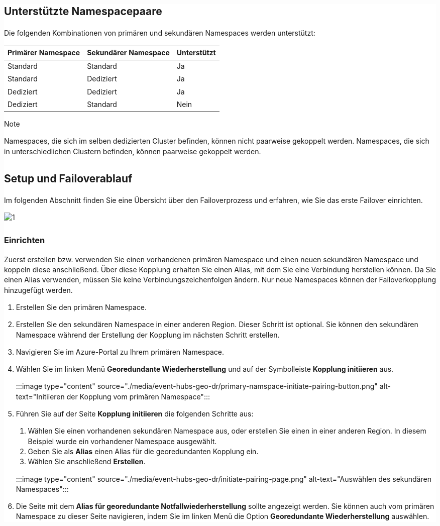 ## <a name="supported-namespace-pairs"></a>Unterstützte Namespacepaare
Die folgenden Kombinationen von primären und sekundären Namespaces werden unterstützt:  

| Primärer Namespace | Sekundärer Namespace | Unterstützt | 
| ----------------- | -------------------- | ---------- |
| Standard | Standard | Ja | 
| Standard | Dediziert | Ja | 
| Dediziert | Dediziert | Ja | 
| Dediziert | Standard | Nein | 

> [!NOTE]
> Namespaces, die sich im selben dedizierten Cluster befinden, können nicht paarweise gekoppelt werden. Namespaces, die sich in unterschiedlichen Clustern befinden, können paarweise gekoppelt werden. 

## <a name="setup-and-failover-flow"></a>Setup und Failoverablauf

Im folgenden Abschnitt finden Sie eine Übersicht über den Failoverprozess und erfahren, wie Sie das erste Failover einrichten. 

![1][]

### <a name="setup"></a>Einrichten

Zuerst erstellen bzw. verwenden Sie einen vorhandenen primären Namespace und einen neuen sekundären Namespace und koppeln diese anschließend. Über diese Kopplung erhalten Sie einen Alias, mit dem Sie eine Verbindung herstellen können. Da Sie einen Alias verwenden, müssen Sie keine Verbindungszeichenfolgen ändern. Nur neue Namespaces können der Failoverkopplung hinzugefügt werden. 

1. Erstellen Sie den primären Namespace.
1. Erstellen Sie den sekundären Namespace in einer anderen Region. Dieser Schritt ist optional. Sie können den sekundären Namespace während der Erstellung der Kopplung im nächsten Schritt erstellen. 
1. Navigieren Sie im Azure-Portal zu Ihrem primären Namespace.
1. Wählen Sie im linken Menü **Georedundante Wiederherstellung** und auf der Symbolleiste **Kopplung initiieren** aus. 

    :::image type="content" source="./media/event-hubs-geo-dr/primary-namspace-initiate-pairing-button.png" alt-text="Initiieren der Kopplung vom primären Namespace":::    
1. Führen Sie auf der Seite **Kopplung initiieren** die folgenden Schritte aus:
    1. Wählen Sie einen vorhandenen sekundären Namespace aus, oder erstellen Sie einen in einer anderen Region. In diesem Beispiel wurde ein vorhandener Namespace ausgewählt.  
    1. Geben Sie als **Alias** einen Alias für die georedundanten Kopplung ein. 
    1. Wählen Sie anschließend **Erstellen**. 

    :::image type="content" source="./media/event-hubs-geo-dr/initiate-pairing-page.png" alt-text="Auswählen des sekundären Namespaces":::        
1. Die Seite mit dem **Alias für georedundante Notfallwiederherstellung** sollte angezeigt werden. Sie können auch vom primären Namespace zu dieser Seite navigieren, indem Sie im linken Menü die Option **Georedundante Wiederherstellung** auswählen.


[1]: ./media/event-hubs-geo-dr/geo1.png
[2]: ./media/event-hubs-geo-dr/geo2.png
[3]: ./media/event-hubs-geo-dr/eh-az.png